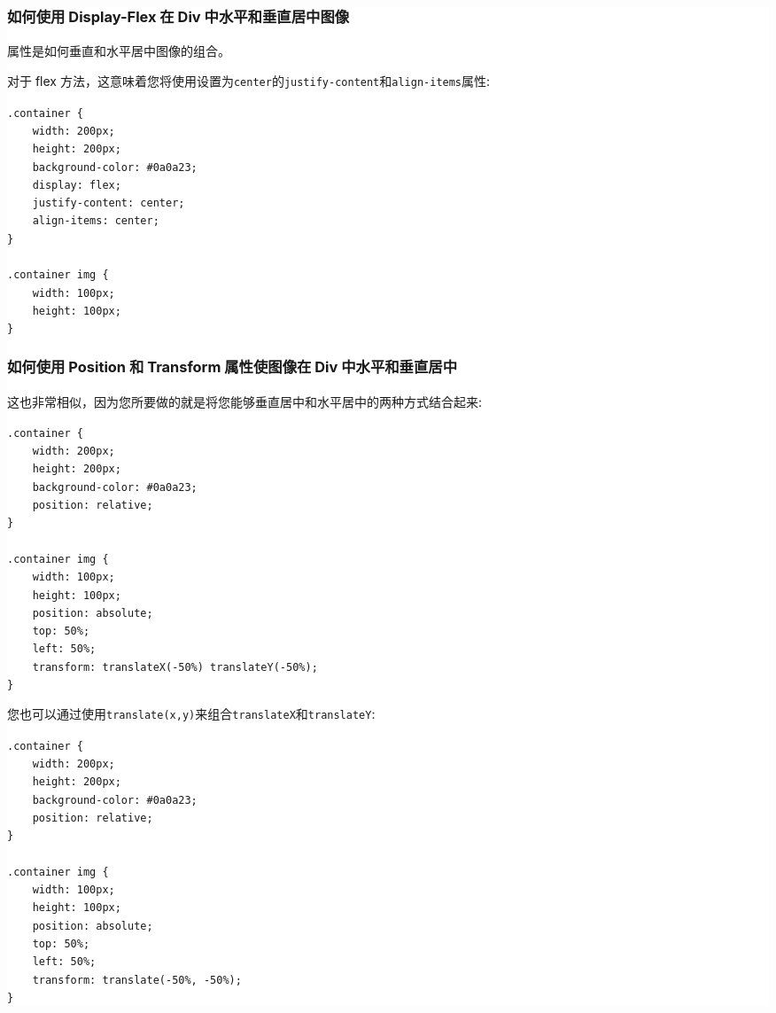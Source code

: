 ### 如何使用 Display-Flex 在 Div 中水平和垂直居中图像

属性是如何垂直和水平居中图像的组合。

对于 flex 方法，这意味着您将使用设置为`center`的`justify-content`和`align-items`属性:

```
.container {
    width: 200px;
    height: 200px;
    background-color: #0a0a23;
    display: flex;
    justify-content: center;
    align-items: center;
}

.container img {
    width: 100px;
    height: 100px;
} 
```

### 如何使用 Position 和 Transform 属性使图像在 Div 中水平和垂直居中

这也非常相似，因为您所要做的就是将您能够垂直居中和水平居中的两种方式结合起来:

```
.container {
    width: 200px;
    height: 200px;
    background-color: #0a0a23;
    position: relative;
}

.container img {
    width: 100px;
    height: 100px;
    position: absolute;
    top: 50%;
    left: 50%;
    transform: translateX(-50%) translateY(-50%);
} 
```

您也可以通过使用`translate(x,y)`来组合`translateX`和`translateY`:

```
.container {
    width: 200px;
    height: 200px;
    background-color: #0a0a23;
    position: relative;
}

.container img {
    width: 100px;
    height: 100px;
    position: absolute;
    top: 50%;
    left: 50%;
    transform: translate(-50%, -50%);
} 
```
